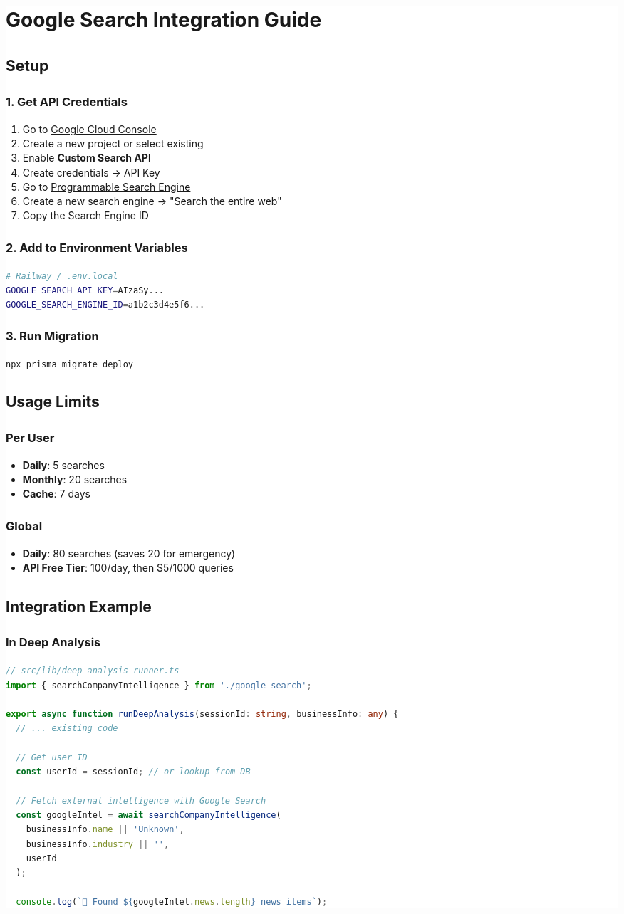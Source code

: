 # Google Search Integration Guide

## Setup

### 1. Get API Credentials

1. Go to [Google Cloud Console](https://console.cloud.google.com/)
2. Create a new project or select existing
3. Enable **Custom Search API**
4. Create credentials → API Key
5. Go to [Programmable Search Engine](https://programmablesearchengine.google.com/)
6. Create a new search engine → "Search the entire web"
7. Copy the Search Engine ID

### 2. Add to Environment Variables

```bash
# Railway / .env.local
GOOGLE_SEARCH_API_KEY=AIzaSy...
GOOGLE_SEARCH_ENGINE_ID=a1b2c3d4e5f6...
```

### 3. Run Migration

```bash
npx prisma migrate deploy
```

## Usage Limits

### Per User
- **Daily**: 5 searches
- **Monthly**: 20 searches
- **Cache**: 7 days

### Global
- **Daily**: 80 searches (saves 20 for emergency)
- **API Free Tier**: 100/day, then $5/1000 queries

## Integration Example

### In Deep Analysis

```typescript
// src/lib/deep-analysis-runner.ts
import { searchCompanyIntelligence } from './google-search';

export async function runDeepAnalysis(sessionId: string, businessInfo: any) {
  // ... existing code
  
  // Get user ID
  const userId = sessionId; // or lookup from DB
  
  // Fetch external intelligence with Google Search
  const googleIntel = await searchCompanyIntelligence(
    businessInfo.name || 'Unknown',
    businessInfo.industry || '',
    userId
  );
  
  console.log(`📰 Found ${googleIntel.news.length} news items`);
```